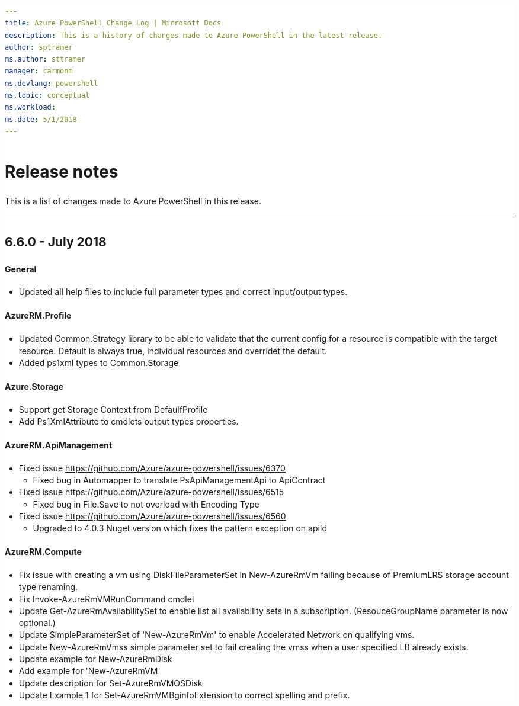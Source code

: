 ```yaml
---
title: Azure PowerShell Change Log | Microsoft Docs
description: This is a history of changes made to Azure PowerShell in the latest release.
author: sptramer
ms.author: sttramer
manager: carmonm
ms.devlang: powershell
ms.topic: conceptual
ms.workload:
ms.date: 5/1/2018
---
```


# Release notes

This is a list of changes made to Azure PowerShell in this release.

---
## 6.6.0 - July 2018
#### General
* Updated all help files to include full parameter types and correct input/output types.

#### AzureRM.Profile
* Updated Common.Strategy library to be able to validate that the current config for a resource is compatible with the target resource. Default is always true, individual resources and overridet the default.
* Added ps1xml types to Common.Storage

#### Azure.Storage
* Support get Storage Context from DefaulfProfile
* Add Ps1XmlAttribute to cmdlets output types properties.

#### AzureRM.ApiManagement
* Fixed issue https://github.com/Azure/azure-powershell/issues/6370
    - Fixed bug in Automapper to translate PsApiManagementApi to ApiContract
* Fixed issue https://github.com/Azure/azure-powershell/issues/6515
    - Fixed bug in File.Save to not overload with Encoding Type
* Fixed issue https://github.com/Azure/azure-powershell/issues/6560
    - Upgraded to 4.0.3 Nuget version which fixes the pattern exception on apiId

#### AzureRM.Compute
* Fix issue with creating a vm using DiskFileParameterSet in New-AzureRmVm failing because of PremiumLRS storage account type renaming.
* Fix Invoke-AzureRmVMRunCommand cmdlet
* Update Get-AzureRmAvailabilitySet to enable list all availability sets in a subscription.  (ResouceGroupName parameter is now optional.)
* Update SimpleParameterSet of 'New-AzureRmVm' to enable Accelerated Network on qualifying vms.
* Update New-AzureRmVmss simple parameter set to fail creating the vmss when a user specified LB already exists.
* Update example for New-AzureRmDisk
* Add example for 'New-AzureRmVM'
* Update description for Set-AzureRmVMOSDisk
* Update Example 1 for Set-AzureRmVMBginfoExtension to correct spelling and prefix. 
